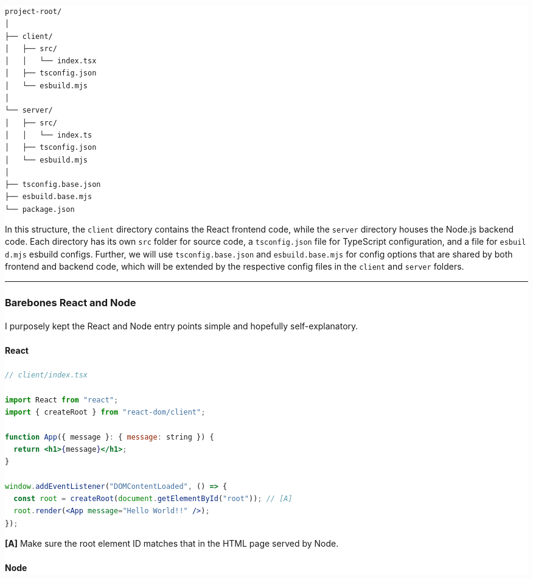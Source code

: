 ```
project-root/
│
├── client/
│   ├── src/
│   │   └── index.tsx
│   ├── tsconfig.json
│   └── esbuild.mjs
│
└── server/
│   ├── src/
│   │   └── index.ts
│   ├── tsconfig.json
│   └── esbuild.mjs
│
├── tsconfig.base.json
├── esbuild.base.mjs
└── package.json
```

In this structure, the `client` directory contains the React frontend code, while the `server` directory houses the Node.js backend code. Each directory has its own `src` folder for source code, a `tsconfig.json` file for TypeScript configuration, and a file for `esbuild.mjs` esbuild configs. Further, we will use `tsconfig.base.json` and `esbuild.base.mjs` for config options that are shared by both frontend and backend code, which will be extended by the respective config files in the `client` and `server` folders.

---

### Barebones React and Node

I purposely kept the React and Node entry points simple and hopefully self-explanatory.

#### React

```jsx
// client/index.tsx

import React from "react";
import { createRoot } from "react-dom/client";

function App({ message }: { message: string }) {
  return <h1>{message}</h1>;
}

window.addEventListener("DOMContentLoaded", () => {
  const root = createRoot(document.getElementById("root")); // [A]
  root.render(<App message="Hello World!!" />);
});
```

**[A]** Make sure the root element ID matches that in the HTML page served by Node.

#### Node
